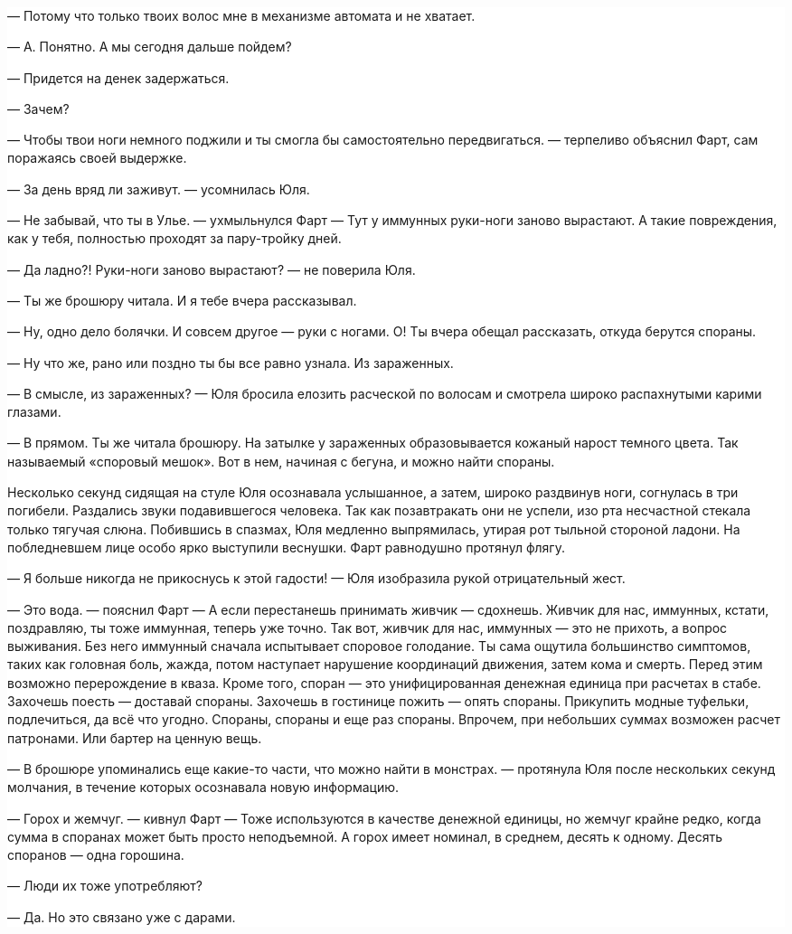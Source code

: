 <p>— Потому что только твоих волос мне в механизме автомата и не хватает.</p>

<p>— А. Понятно. А мы сегодня дальше пойдем?</p>

<p>— Придется на денек задержаться.</p>

<p>— Зачем?</p>

<p>— Чтобы твои ноги немного поджили и ты смогла бы самостоятельно передвигаться. — терпеливо объяснил Фарт, сам поражаясь своей выдержке.</p>

<p>— За день вряд ли заживут. — усомнилась Юля.</p>

<p>— Не забывай, что ты в Улье. — ухмыльнулся Фарт — Тут у иммунных руки-ноги заново вырастают. А такие повреждения, как у тебя, полностью проходят за пару-тройку дней.</p>

<p>— Да ладно?! Руки-ноги заново вырастают? — не поверила Юля.</p>

<p>— Ты же брошюру читала. И я тебе вчера рассказывал.</p>

<p>— Ну, одно дело болячки. И совсем другое — руки с ногами. О! Ты вчера обещал рассказать, откуда берутся спораны.</p>

<p>— Ну что же, рано или поздно ты бы все равно узнала. Из зараженных.</p>

<p>— В смысле, из зараженных? — Юля бросила елозить расческой по волосам и смотрела широко распахнутыми карими глазами.</p>

<p>— В прямом. Ты же читала брошюру. На затылке у зараженных образовывается кожаный нарост темного цвета. Так называемый «споровый мешок». Вот в нем, начиная с бегуна, и можно найти спораны.</p>

<p>Несколько секунд сидящая на стуле Юля осознавала услышанное, а затем, широко раздвинув ноги, согнулась в три погибели. Раздались звуки подавившегося человека. Так как позавтракать они не успели, изо рта несчастной стекала только тягучая слюна. Побившись в спазмах, Юля медленно выпрямилась, утирая рот тыльной стороной ладони. На побледневшем лице особо ярко выступили веснушки. Фарт равнодушно протянул флягу.</p>

<p>— Я больше никогда не прикоснусь к этой гадости! — Юля изобразила рукой отрицательный жест.</p>

<p>— Это вода. — пояснил Фарт — А если перестанешь принимать живчик — сдохнешь. Живчик для нас, иммунных, кстати, поздравляю, ты тоже иммунная, теперь уже точно. Так вот, живчик для нас, иммунных — это не прихоть, а вопрос выживания. Без него иммунный сначала испытывает споровое голодание. Ты сама ощутила большинство симптомов, таких как головная боль, жажда, потом наступает нарушение координаций движения, затем кома и смерть. Перед этим возможно перерождение в кваза. Кроме того, споран — это унифицированная денежная единица при расчетах в стабе. Захочешь поесть — доставай спораны. Захочешь в гостинице пожить — опять спораны. Прикупить модные туфельки, подлечиться, да всё что угодно. Спораны, спораны и еще раз спораны. Впрочем, при небольших суммах возможен расчет патронами. Или бартер на ценную вещь.</p>

<p>— В брошюре упоминались еще какие-то части, что можно найти в монстрах. — протянула Юля после нескольких секунд молчания, в течение которых осознавала новую информацию.</p>

<p>— Горох и жемчуг. — кивнул Фарт — Тоже используются в качестве денежной единицы, но жемчуг крайне редко, когда сумма в споранах может быть просто неподъемной. А горох имеет номинал, в среднем, десять к одному. Десять споранов — одна горошина.</p>

<p>— Люди их тоже употребляют?</p>

<p>— Да. Но это связано уже с дарами.</p>

